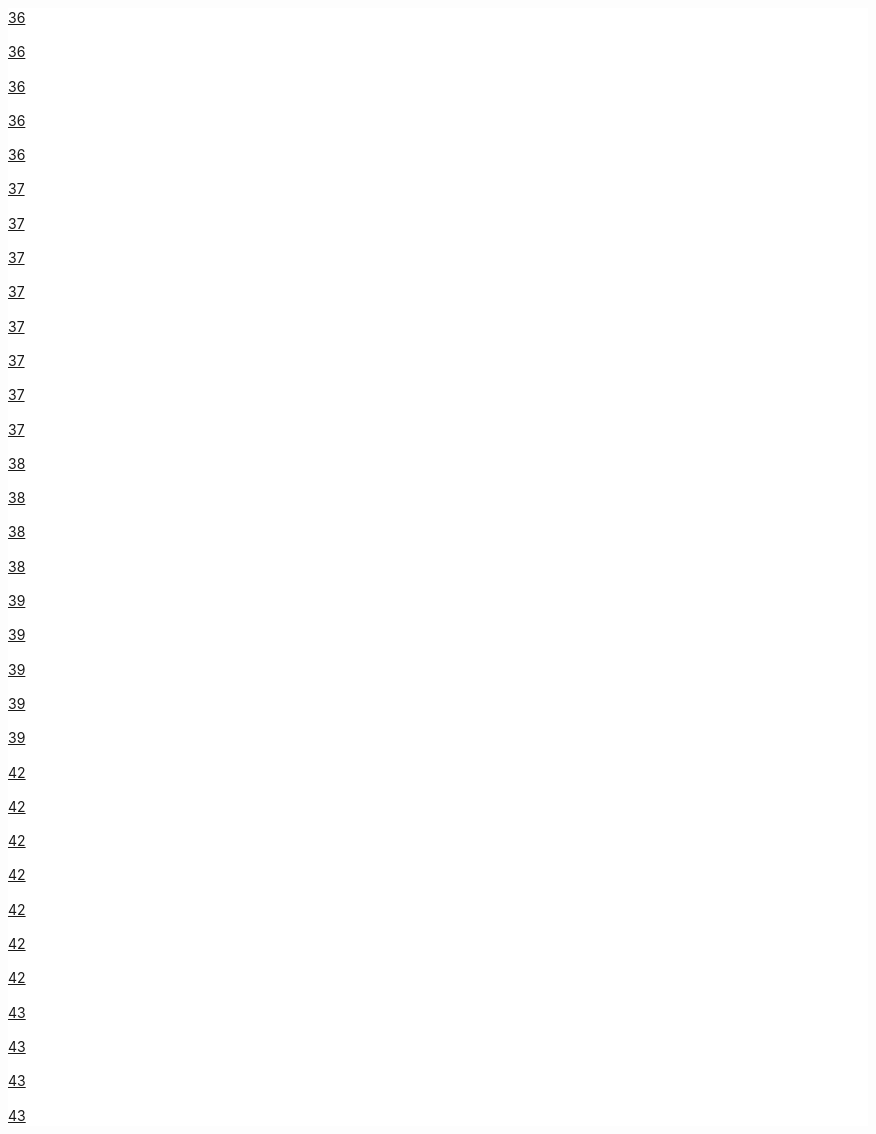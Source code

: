 [36](#outgoing-side-bearer-establishment)

[36](#incoming-side-bearer-establishment)

[36](#framing-protocol-initialisation-2)

[36](#through-connection-2)

[36](#confirmation-of-bearer-establishment-2)

[37](#voice-processing-function-2)

[37](#failure-handling-in-gmsc-server)

[37](#msc-server-1)

[37](#paging)

[37](#call-setup)

[37](#mgw-selection-3)

[37](#network-side-bearer-establishment-2)

[37](#access-bearer-assignment-2)

[38](#framing-protocol-initialisation-3)

[38](#called-party-alerting)

[38](#called-party-answer)

[38](#through-connection-3)

[39](#interworking-function-2)

[39](#codec-handling-2)

[39](#voice-processing-function-3)

[39](#failure-handling-in-msc-server-2)

[39](#example-3)

[42](#backward-bearer-establishment-1)

[42](#gmsc-server-2)

[42](#mgw-selection-4)

[42](#outgoing-side-bearer-establishment-1)

[42](#initial-addressing-3)

[42](#incoming-side-bearer-establishment-1)

[42](#framing-protocol-initialisation-4)

[43](#through-connection-4)

[43](#confirmation-of-bearer-establishment-3)

[43](#voice-processing-function-4)

[43](#failure-handling-in-gmsc-server-1)
